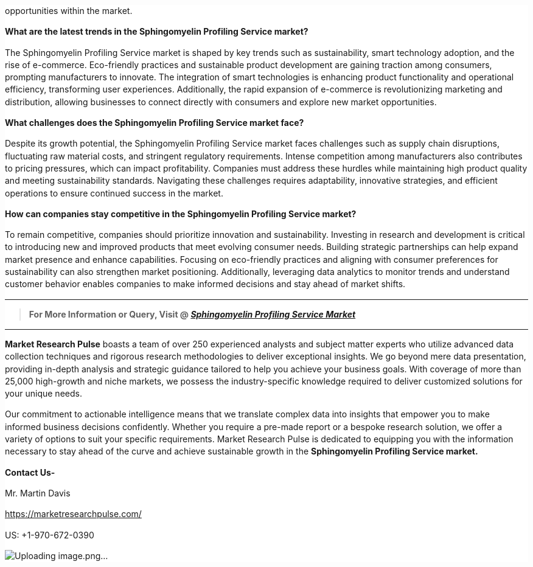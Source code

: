 opportunities within the market.</p><p><strong>What are the latest trends in the Sphingomyelin Profiling Service market?</strong></p><p>The Sphingomyelin Profiling Service market is shaped by key trends such as sustainability, smart technology adoption, and the rise of e-commerce. Eco-friendly practices and sustainable product development are gaining traction among consumers, prompting manufacturers to innovate. The integration of smart technologies is enhancing product functionality and operational efficiency, transforming user experiences. Additionally, the rapid expansion of e-commerce is revolutionizing marketing and distribution, allowing businesses to connect directly with consumers and explore new market opportunities.</p><p><strong>What challenges does the Sphingomyelin Profiling Service market face?</strong></p><p>Despite its growth potential, the Sphingomyelin Profiling Service market faces challenges such as supply chain disruptions, fluctuating raw material costs, and stringent regulatory requirements. Intense competition among manufacturers also contributes to pricing pressures, which can impact profitability. Companies must address these hurdles while maintaining high product quality and meeting sustainability standards. Navigating these challenges requires adaptability, innovative strategies, and efficient operations to ensure continued success in the market.</p><p><strong>How can companies stay competitive in the Sphingomyelin Profiling Service market?</strong></p><p>To remain competitive, companies should prioritize innovation and sustainability. Investing in research and development is critical to introducing new and improved products that meet evolving consumer needs. Building strategic partnerships can help expand market presence and enhance capabilities. Focusing on eco-friendly practices and aligning with consumer preferences for sustainability can also strengthen market positioning. Additionally, leveraging data analytics to monitor trends and understand customer behavior enables companies to make informed decisions and stay ahead of market shifts.</p><hr /><blockquote><p><strong>For More Information or Query, Visit @&nbsp;<em><a href="https://marketresearchpulse.com/report/10540/sphingomyelin-profiling-service-market?utm_source=Linkedin&utm_medium=023">Sphingomyelin Profiling Service Market</a></em></strong></p></blockquote><hr /><p><strong>Market Research Pulse</strong> boasts a team of over 250 experienced analysts and subject matter experts who utilize advanced data collection techniques and rigorous research methodologies to deliver exceptional insights. We go beyond mere data presentation, providing in-depth analysis and strategic guidance tailored to help you achieve your business goals. With coverage of more than 25,000 high-growth and niche markets, we possess the industry-specific knowledge required to deliver customized solutions for your unique needs.</p><p>Our commitment to actionable intelligence means that we translate complex data into insights that empower you to make informed business decisions confidently. Whether you require a pre-made report or a bespoke research solution, we offer a variety of options to suit your specific requirements. Market Research Pulse is dedicated to equipping you with the information necessary to stay ahead of the curve and achieve sustainable growth in the <strong>Sphingomyelin Profiling Service market.</strong></p><p><strong>Contact Us-</strong></p><p>Mr. Martin Davis</p><p>https://marketresearchpulse.com/</p><p>US: +1-970-672-0390</p>
![Uploading image.png…]()
